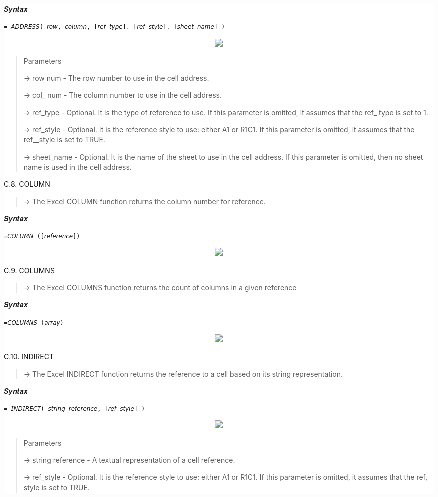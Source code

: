 𝑺𝒚𝒏𝒕𝒂𝒙

    = 𝘈𝘋𝘋𝘙𝘌𝘚𝘚( 𝘳𝘰𝘸, 𝘤𝘰𝘭𝘶𝘮𝘯, [𝘳𝘦𝘧_𝘵𝘺𝘱𝘦]. [𝘳𝘦𝘧_𝘴𝘵𝘺𝘭𝘦]. [𝘴𝘩𝘦𝘦𝘵_𝘯𝘢𝘮𝘦] )
<p align="center">
  <img src="https://github.com/John-Rey-Decano/MX-4101_Group5_Practice-of-Information-Date-and-Time-and-Lookup-Functions/assets/143807174/62071d7d-64b6-42cc-ab66-9e431c93ea8f">
</p>


> Parameters
>
> -> row num - The row number to use in the cell address.
>
>-> col_ num - The column number to use in the cell address.
>
>-> ref_type - Optional. It is the type of reference to use. If this parameter is omitted, it assumes that the ref_ type is set to 1.
>
>-> ref_style - Optional. It is the reference style to use: either A1 or R1C1. If this parameter is omitted, it assumes that the ref__style is set to TRUE.
>
>-> sheet_name - Optional. It is the name of the sheet to use in the cell address. If this parameter is omitted, then no sheet name is used in the cell address.

  
  C.8. COLUMN

> -> The Excel COLUMN function returns the column number for reference.
 
𝑺𝒚𝒏𝒕𝒂𝒙

    =𝘊𝘖𝘓𝘜𝘔𝘕 ([𝘳𝘦𝘧𝘦𝘳𝘦𝘯𝘤𝘦])
<p align="center">
  <img src="https://github.com/John-Rey-Decano/MX-4101_Group5_Practice-of-Information-Date-and-Time-and-Lookup-Functions/assets/143807174/b9a145ac-0162-4a88-86cf-ddf99cc9bf16">
</p>

  
  C.9. COLUMNS

> -> The Excel COLUMNS function returns the count of columns in a given reference

𝑺𝒚𝒏𝒕𝒂𝒙

    =𝘊𝘖𝘓𝘜𝘔𝘕𝘚 (𝘢𝘳𝘳𝘢𝘺)
<p align="center">
  <img src="https://github.com/John-Rey-Decano/MX-4101_Group5_Practice-of-Information-Date-and-Time-and-Lookup-Functions/assets/143807174/a8bc7aed-2477-468c-889c-c57ed8b91673">
</p>

  
  C.10. INDIRECT

> -> The Excel INDIRECT function returns the reference to a cell based on its string representation.

𝑺𝒚𝒏𝒕𝒂𝒙

    = 𝘐𝘕𝘋𝘐𝘙𝘌𝘊𝘛( 𝘴𝘵𝘳𝘪𝘯𝘨_𝘳𝘦𝘧𝘦𝘳𝘦𝘯𝘤𝘦, [𝘳𝘦𝘧_𝘴𝘵𝘺𝘭𝘦] )
<p align="center">
  <img src="https://github.com/John-Rey-Decano/MX-4101_Group5_Practice-of-Information-Date-and-Time-and-Lookup-Functions/assets/143807174/288fd709-2526-4fad-a7b3-5f721ce09650">
</p>

>
> Parameters
>
> -> string reference - A textual representation of a cell reference.
>
>-> ref_style - Optional. It is the reference style to use: either A1 or R1C1. If this parameter is omitted, it assumes that the ref, style is set to TRUE.


  

